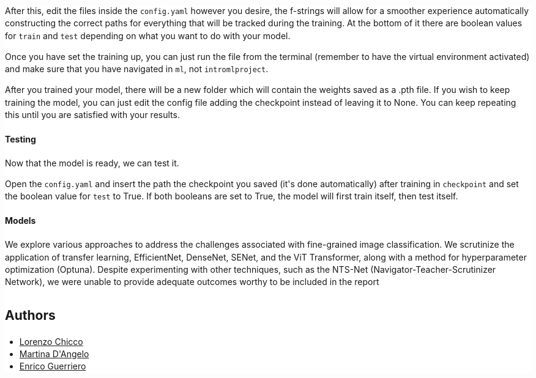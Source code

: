 After this, edit the files inside the `config.yaml` however you desire, the f-strings will allow for a smoother experience automatically constructing the correct paths for everything that will be tracked during the training. At the bottom of it there are boolean values for `train` and `test` depending on what you want to do with your model.

Once you have set the training up, you can just run the file from the terminal (remember to have the virtual environment activated) and make sure that you have navigated in `ml`, not `intromlproject`.

After you trained your model, there will be a new folder which will contain the weights saved as a .pth file. If you wish to keep training the model, you can just edit the config file adding the checkpoint instead of leaving it to None. You can keep repeating this until you are satisfied with your results.


#### Testing
Now that the model is ready, we can test it. 

Open the `config.yaml` and insert the path the checkpoint you saved (it's done automatically) after training in `checkpoint` and set the boolean value for `test` to True. If both booleans are set to True, the model will first train itself, then test itself.

#### Models
We explore various approaches to address the challenges associated with fine-grained image classification. We scrutinize the application of transfer learning, EfficientNet, DenseNet, SENet, and the ViT Transformer, along with a method for hyperparameter optimization (Optuna). Despite experimenting with other techniques, such as the NTS-Net (Navigator-Teacher-Scrutinizer Network), we were unable to provide adequate outcomes worthy to be included in the report 


## Authors
- [Lorenzo Chicco](https://github.com/lorenzochicco99/)
- [Martina D'Angelo](https://github.com/mard4/)
- [Enrico Guerriero](https://github.com/enricoguerriero/)
